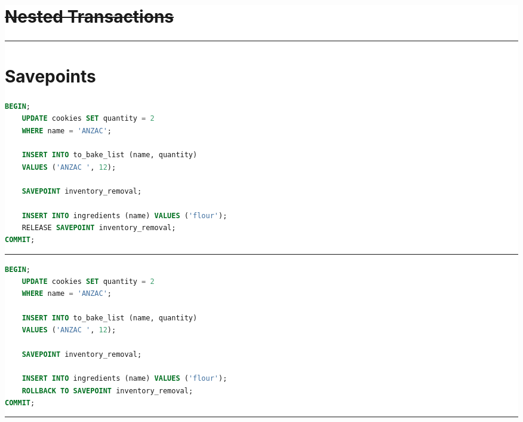 
# ~~Nested Transactions~~

---

# Savepoints

```sql
BEGIN;
    UPDATE cookies SET quantity = 2 
    WHERE name = 'ANZAC';

    INSERT INTO to_bake_list (name, quantity) 
    VALUES ('ANZAC ', 12);

    SAVEPOINT inventory_removal;

    INSERT INTO ingredients (name) VALUES ('flour');
    RELEASE SAVEPOINT inventory_removal;
COMMIT;
```

---

```sql
BEGIN;
    UPDATE cookies SET quantity = 2 
    WHERE name = 'ANZAC';

    INSERT INTO to_bake_list (name, quantity) 
    VALUES ('ANZAC ', 12);

    SAVEPOINT inventory_removal;

    INSERT INTO ingredients (name) VALUES ('flour');
    ROLLBACK TO SAVEPOINT inventory_removal;
COMMIT;
```

---
